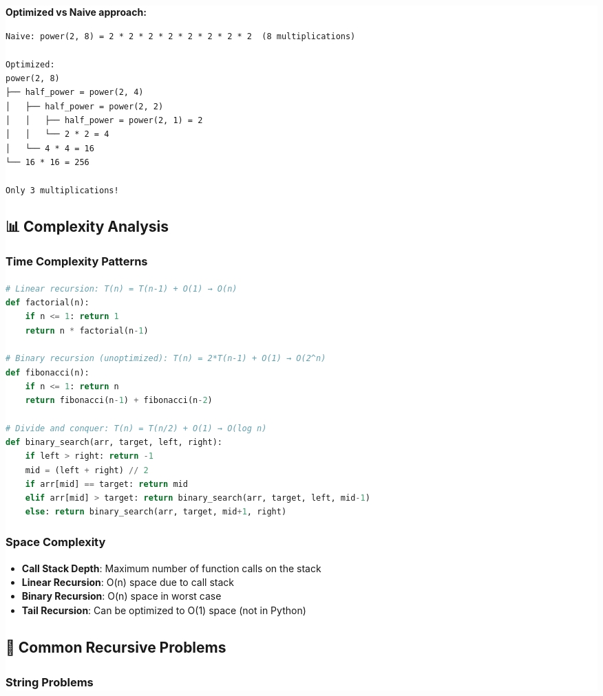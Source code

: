 **Optimized vs Naive approach:**

```
Naive: power(2, 8) = 2 * 2 * 2 * 2 * 2 * 2 * 2 * 2  (8 multiplications)

Optimized:
power(2, 8)
├── half_power = power(2, 4)
│   ├── half_power = power(2, 2)
│   │   ├── half_power = power(2, 1) = 2
│   │   └── 2 * 2 = 4
│   └── 4 * 4 = 16
└── 16 * 16 = 256

Only 3 multiplications!
```

## 📊 **Complexity Analysis**

### **Time Complexity Patterns**

```python
# Linear recursion: T(n) = T(n-1) + O(1) → O(n)
def factorial(n):
    if n <= 1: return 1
    return n * factorial(n-1)

# Binary recursion (unoptimized): T(n) = 2*T(n-1) + O(1) → O(2^n)
def fibonacci(n):
    if n <= 1: return n
    return fibonacci(n-1) + fibonacci(n-2)

# Divide and conquer: T(n) = T(n/2) + O(1) → O(log n)
def binary_search(arr, target, left, right):
    if left > right: return -1
    mid = (left + right) // 2
    if arr[mid] == target: return mid
    elif arr[mid] > target: return binary_search(arr, target, left, mid-1)
    else: return binary_search(arr, target, mid+1, right)
```

### **Space Complexity**

- **Call Stack Depth**: Maximum number of function calls on the stack
- **Linear Recursion**: O(n) space due to call stack
- **Binary Recursion**: O(n) space in worst case
- **Tail Recursion**: Can be optimized to O(1) space (not in Python)

## 🔧 **Common Recursive Problems**

### **String Problems**
